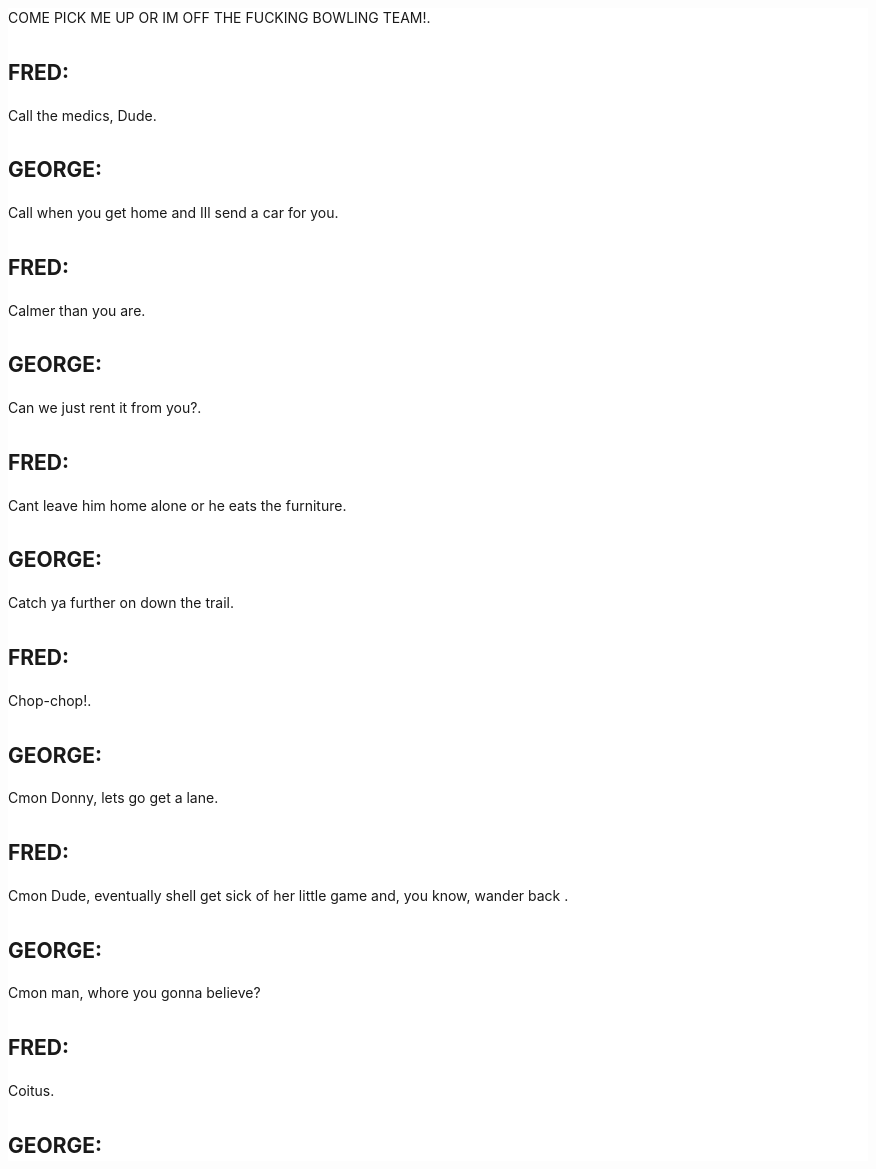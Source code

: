 COME PICK ME UP OR IM OFF THE FUCKING BOWLING TEAM!.

## FRED:

Call the medics, Dude.

## GEORGE:

Call when you get home and Ill send a car for you.

## FRED:

Calmer than you are.

## GEORGE:

Can we just rent it from you?.

## FRED:

Cant leave him home alone or he eats the furniture.

## GEORGE:

Catch ya further on down the trail.

## FRED:

Chop-chop!.

## GEORGE:

Cmon Donny, lets go get a lane.

## FRED:

Cmon Dude, eventually shell get sick of her little game and, you know, wander back
.

## GEORGE:

Cmon man, whore you gonna believe?

## FRED:

Coitus.

## GEORGE:
